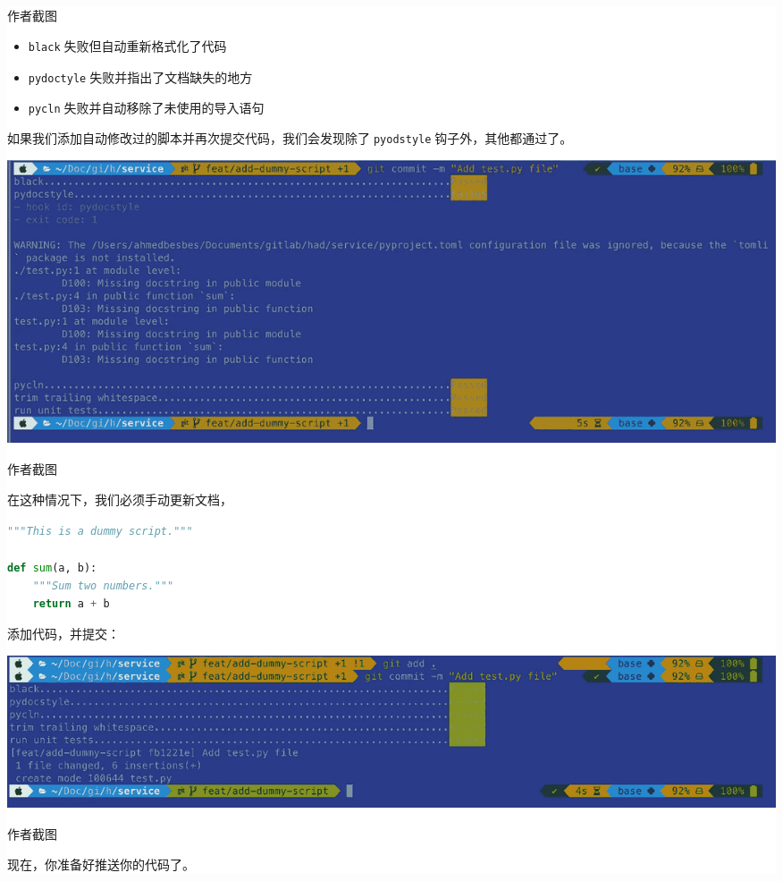 作者截图

+   `black` 失败但自动重新格式化了代码

+   `pydoctyle` 失败并指出了文档缺失的地方

+   `pycln` 失败并自动移除了未使用的导入语句

如果我们添加自动修改过的脚本并再次提交代码，我们会发现除了 `pyodstyle` 钩子外，其他都通过了。

![](img/2e3e623d1292a25f40b6cc3fc94a135a.png)

作者截图

在这种情况下，我们必须手动更新文档，

```py
"""This is a dummy script."""

def sum(a, b):
    """Sum two numbers."""
    return a + b
```

添加代码，并提交：

![](img/7d34f2060fc47e193ad2bd1b73bd2d8c.png)

作者截图

现在，你准备好推送你的代码了。

